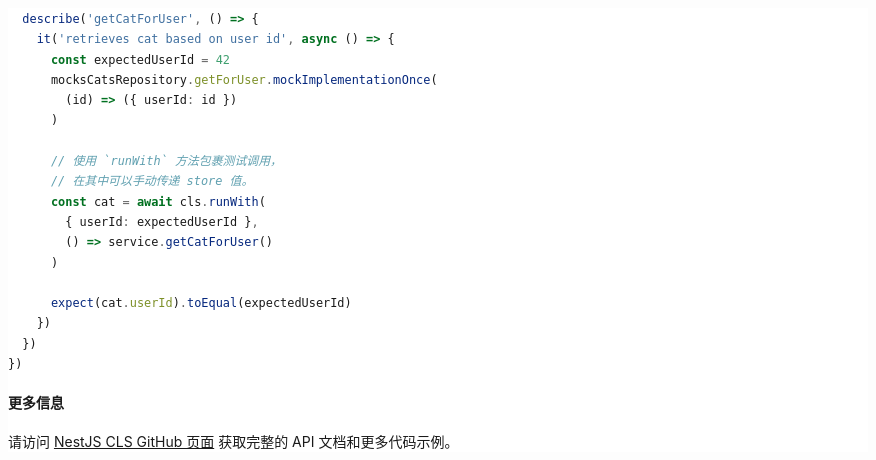 ```ts
  describe('getCatForUser', () => {
    it('retrieves cat based on user id', async () => {
      const expectedUserId = 42
      mocksCatsRepository.getForUser.mockImplementationOnce(
        (id) => ({ userId: id })
      )

      // 使用 `runWith` 方法包裹测试调用，
      // 在其中可以手动传递 store 值。
      const cat = await cls.runWith(
        { userId: expectedUserId },
        () => service.getCatForUser()
      )

      expect(cat.userId).toEqual(expectedUserId)
    })
  })
})
```

#### 更多信息

请访问 [NestJS CLS GitHub 页面](https://github.com/Papooch/nestjs-cls) 获取完整的 API 文档和更多代码示例。